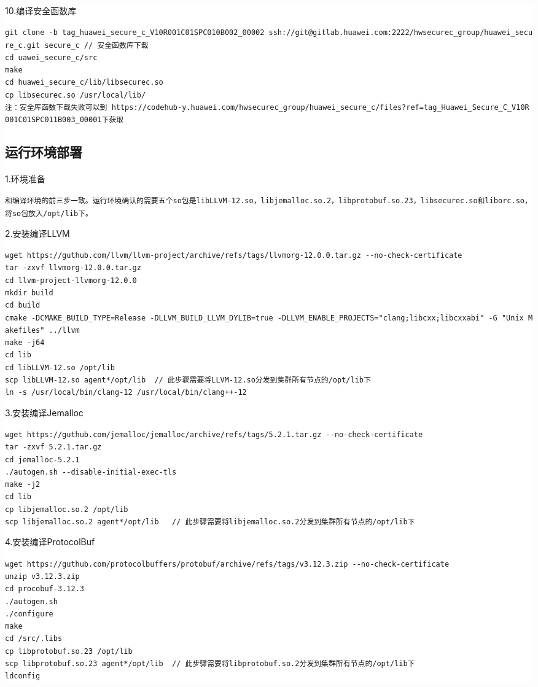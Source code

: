 10.编译安全函数库
```
git clone -b tag_huawei_secure_c_V10R001C01SPC010B002_00002 ssh://git@gitlab.huawei.com:2222/hwsecurec_group/huawei_secure_c.git secure_c // 安全函数库下载
cd uawei_secure_c/src
make
cd huawei_secure_c/lib/libsecurec.so
cp libsecurec.so /usr/local/lib/
注：安全库函数下载失败可以到 https://codehub-y.huawei.com/hwsecurec_group/huawei_secure_c/files?ref=tag_Huawei_Secure_C_V10R001C01SPC011B003_00001下获取
```

## 运行环境部署
1.环境准备
```
和编译环境的前三步一致。运行环境确认的需要五个so包是libLLVM-12.so，libjemalloc.so.2，libprotobuf.so.23，libsecurec.so和liborc.so，将so包放入/opt/lib下。
```
2.安装编译LLVM
```
wget https://guthub.com/llvm/llvm-project/archive/refs/tags/llvmorg-12.0.0.tar.gz --no-check-certificate
tar -zxvf llvmorg-12.0.0.tar.gz
cd llvm-project-llvmorg-12.0.0
mkdir build
cd build
cmake -DCMAKE_BUILD_TYPE=Release -DLLVM_BUILD_LLVM_DYLIB=true -DLLVM_ENABLE_PROJECTS="clang;libcxx;libcxxabi" -G "Unix Makefiles" ../llvm
make -j64
cd lib
cd libLLVM-12.so /opt/lib
scp libLLVM-12.so agent*/opt/lib  // 此步骤需要将LLVM-12.so分发到集群所有节点的/opt/lib下
ln -s /usr/local/bin/clang-12 /usr/local/bin/clang++-12
```

3.安装编译Jemalloc
```
wget https://guthub.com/jemalloc/jemalloc/archive/refs/tags/5.2.1.tar.gz --no-check-certificate
tar -zxvf 5.2.1.tar.gz
cd jemalloc-5.2.1
./autogen.sh --disable-initial-exec-tls
make -j2
cd lib
cp libjemalloc.so.2 /opt/lib
scp libjemalloc.so.2 agent*/opt/lib   // 此步骤需要将libjemalloc.so.2分发到集群所有节点的/opt/lib下
```

4.安装编译ProtocolBuf
```
wget https://guthub.com/protocolbuffers/protobuf/archive/refs/tags/v3.12.3.zip --no-check-certificate
unzip v3.12.3.zip
cd procobuf-3.12.3
./autogen.sh
./configure
make
cd /src/.libs
cp libprotobuf.so.23 /opt/lib
scp libprotobuf.so.23 agent*/opt/lib  // 此步骤需要将libprotobuf.so.2分发到集群所有节点的/opt/lib下
ldconfig
```
